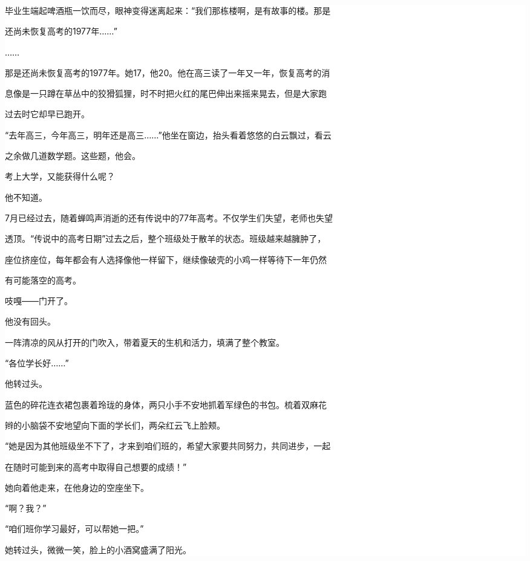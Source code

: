 

毕业生端起啤酒瓶一饮而尽，眼神变得迷离起来：“我们那栋楼啊，是有故事的楼。那是

还尚未恢复高考的1977年……”

……



那是还尚未恢复高考的1977年。她17，他20。他在高三读了一年又一年，恢复高考的消

息像是一只蹲在草丛中的狡猾狐狸，时不时把火红的尾巴伸出来摇来晃去，但是大家跑

过去时它却早已跑开。

“去年高三，今年高三，明年还是高三……”他坐在窗边，抬头看着悠悠的白云飘过，看云

之余做几道数学题。这些题，他会。

考上大学，又能获得什么呢？



他不知道。

7月已经过去，随着蝉鸣声消逝的还有传说中的77年高考。不仅学生们失望，老师也失望

透顶。“传说中的高考日期”过去之后，整个班级处于散羊的状态。班级越来越臃肿了，

座位挤座位，每年都会有人选择像他一样留下，继续像破壳的小鸡一样等待下一年仍然

有可能落空的高考。

吱嘎——门开了。

他没有回头。



一阵清凉的风从打开的门吹入，带着夏天的生机和活力，填满了整个教室。

“各位学长好……”

他转过头。



蓝色的碎花连衣裙包裹着玲珑的身体，两只小手不安地抓着军绿色的书包。梳着双麻花

辫的小脑袋不安地望向下面的学长们，两朵红云飞上脸颊。



“她是因为其他班级坐不下了，才来到咱们班的，希望大家要共同努力，共同进步，一起

在随时可能到来的高考中取得自己想要的成绩！”

她向着他走来，在他身边的空座坐下。



“啊？我？”



“咱们班你学习最好，可以帮她一把。”



她转过头，微微一笑，脸上的小酒窝盛满了阳光。
